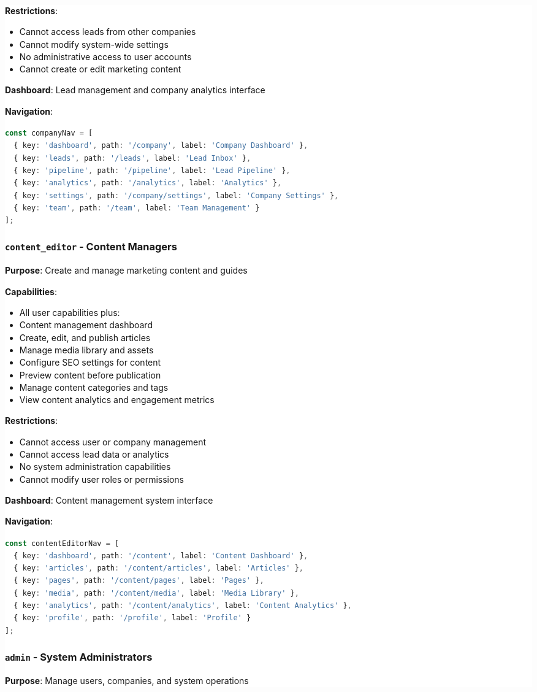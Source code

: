 **Restrictions**:
- Cannot access leads from other companies
- Cannot modify system-wide settings
- No administrative access to user accounts
- Cannot create or edit marketing content

**Dashboard**: Lead management and company analytics interface

**Navigation**:
```typescript
const companyNav = [
  { key: 'dashboard', path: '/company', label: 'Company Dashboard' },
  { key: 'leads', path: '/leads', label: 'Lead Inbox' },
  { key: 'pipeline', path: '/pipeline', label: 'Lead Pipeline' },
  { key: 'analytics', path: '/analytics', label: 'Analytics' },
  { key: 'settings', path: '/company/settings', label: 'Company Settings' },
  { key: 'team', path: '/team', label: 'Team Management' }
];
```

### `content_editor` - Content Managers
**Purpose**: Create and manage marketing content and guides

**Capabilities**:
- All user capabilities plus:
- Content management dashboard
- Create, edit, and publish articles
- Manage media library and assets
- Configure SEO settings for content
- Preview content before publication
- Manage content categories and tags
- View content analytics and engagement metrics

**Restrictions**:
- Cannot access user or company management
- Cannot access lead data or analytics
- No system administration capabilities
- Cannot modify user roles or permissions

**Dashboard**: Content management system interface

**Navigation**:
```typescript
const contentEditorNav = [
  { key: 'dashboard', path: '/content', label: 'Content Dashboard' },
  { key: 'articles', path: '/content/articles', label: 'Articles' },
  { key: 'pages', path: '/content/pages', label: 'Pages' },
  { key: 'media', path: '/content/media', label: 'Media Library' },
  { key: 'analytics', path: '/content/analytics', label: 'Content Analytics' },
  { key: 'profile', path: '/profile', label: 'Profile' }
];
```

### `admin` - System Administrators
**Purpose**: Manage users, companies, and system operations
